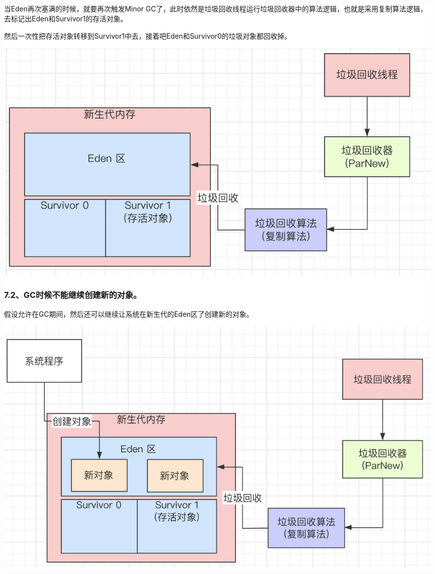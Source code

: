  当Eden再次塞满的时候，就要再次触发Minor GC了，此时依然是垃圾回收线程运行垃圾回收器中的算法逻辑，也就是采用复制算法逻辑，去标记出Eden和Survivor1的存活对象。 

然后一次性把存活对象转移到Survivor1中去，接着吧Eden和Survivor0的垃圾对象都回收掉。

![image](img/jvm-old-generation-11.png)

### 7.2、GC时候不能继续创建新的对象。

  假设允许在GC期间，然后还可以继续让系统在新生代的Eden区了创建新的对象。

 ![image](img/jvm-old-generation-12.png)
